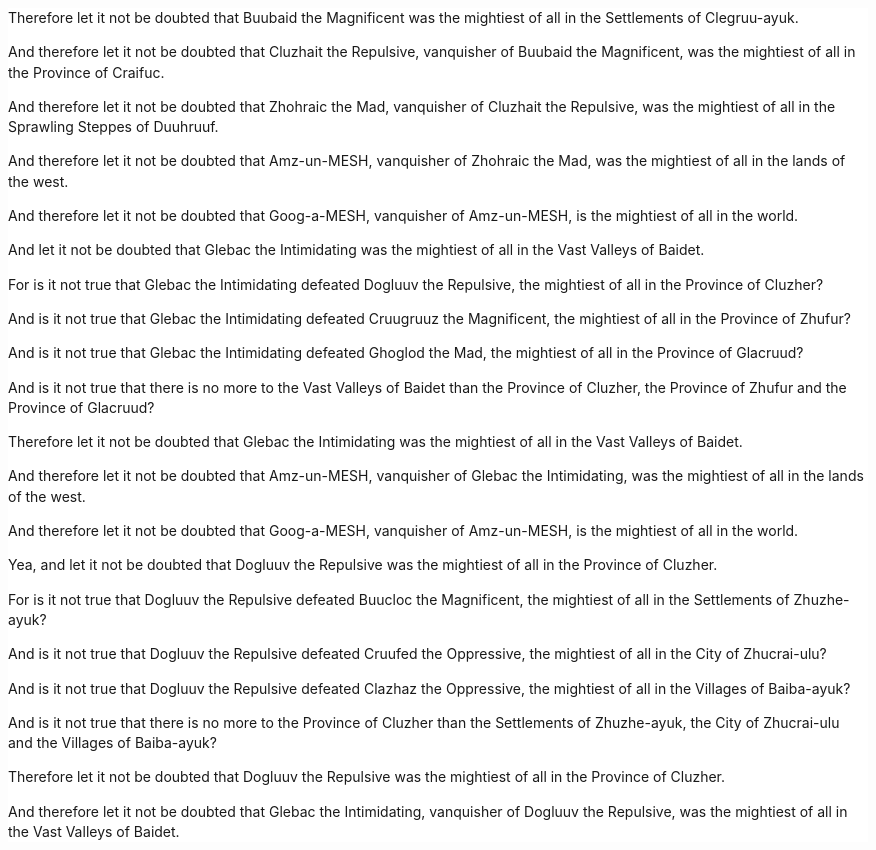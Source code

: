 Therefore let it not be doubted that Buubaid the Magnificent was the mightiest of all in the Settlements of Clegruu-ayuk.

And therefore let it not be doubted that Cluzhait the Repulsive, vanquisher of Buubaid the Magnificent, was the mightiest of all in the Province of Craifuc.

And therefore let it not be doubted that Zhohraic the Mad, vanquisher of Cluzhait the Repulsive, was the mightiest of all in the Sprawling Steppes of Duuhruuf.

And therefore let it not be doubted that Amz-un-MESH, vanquisher of Zhohraic the Mad, was the mightiest of all in the lands of the west.

And therefore let it not be doubted that Goog-a-MESH, vanquisher of Amz-un-MESH, is the mightiest of all in the world.

And let it not be doubted that Glebac the Intimidating was the mightiest of all in the Vast Valleys of Baidet.

For is it not true that Glebac the Intimidating defeated Dogluuv the Repulsive, the mightiest of all in the Province of Cluzher?

And is it not true that Glebac the Intimidating defeated Cruugruuz the Magnificent, the mightiest of all in the Province of Zhufur?

And is it not true that Glebac the Intimidating defeated Ghoglod the Mad, the mightiest of all in the Province of Glacruud?

And is it not true that there is no more to the Vast Valleys of Baidet than the Province of Cluzher, the Province of Zhufur and the Province of Glacruud?

Therefore let it not be doubted that Glebac the Intimidating was the mightiest of all in the Vast Valleys of Baidet.

And therefore let it not be doubted that Amz-un-MESH, vanquisher of Glebac the Intimidating, was the mightiest of all in the lands of the west.

And therefore let it not be doubted that Goog-a-MESH, vanquisher of Amz-un-MESH, is the mightiest of all in the world.

Yea, and let it not be doubted that Dogluuv the Repulsive was the mightiest of all in the Province of Cluzher.

For is it not true that Dogluuv the Repulsive defeated Buucloc the Magnificent, the mightiest of all in the Settlements of Zhuzhe-ayuk?

And is it not true that Dogluuv the Repulsive defeated Cruufed the Oppressive, the mightiest of all in the City of Zhucrai-ulu?

And is it not true that Dogluuv the Repulsive defeated Clazhaz the Oppressive, the mightiest of all in the Villages of Baiba-ayuk?

And is it not true that there is no more to the Province of Cluzher than the Settlements of Zhuzhe-ayuk, the City of Zhucrai-ulu and the Villages of Baiba-ayuk?

Therefore let it not be doubted that Dogluuv the Repulsive was the mightiest of all in the Province of Cluzher.

And therefore let it not be doubted that Glebac the Intimidating, vanquisher of Dogluuv the Repulsive, was the mightiest of all in the Vast Valleys of Baidet.
